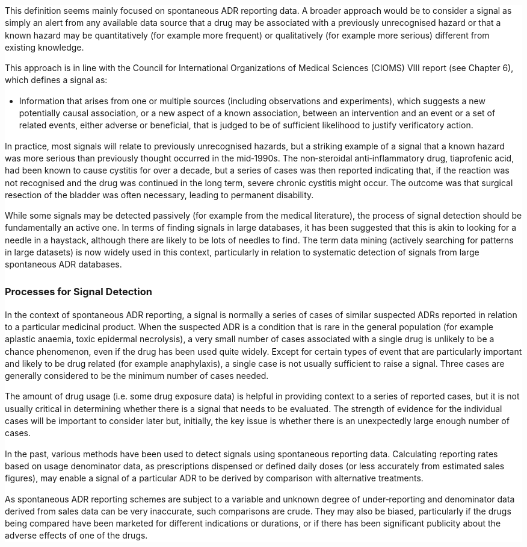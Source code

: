 This definition seems mainly focused on spontaneous ADR reporting data. A broader approach would be to consider a signal as simply an alert from any available data source that a drug may be associated with a previously unrecognised hazard or that a known hazard may be quantitatively (for example more frequent) or qualitatively (for example more serious) different from existing knowledge.

This approach is in line with the Council for International Organizations of Medical Sciences (CIOMS) VIII report (see Chapter 6), which defines a signal as:

- Information that arises from one or multiple sources (including observations and experiments), which suggests a new potentially causal association, or a new aspect of a known association, between an intervention and an event or a set of related events, either adverse or beneficial, that is judged to be of sufficient likelihood to justify verificatory action.

In practice, most signals will relate to previously unrecognised hazards, but a striking example of a signal that a known hazard was more serious than previously thought occurred in the mid‐1990s. The non‐steroidal anti‐inflammatory drug, tiaprofenic acid, had been known to cause cystitis for over a decade, but a series of cases was then reported indicating that, if the reaction was not recognised and the drug was continued in the long term, severe chronic cystitis might occur. The outcome was that surgical resection of the bladder was often necessary, leading to permanent disability.

While some signals may be detected passively (for example from the medical literature), the process of signal detection should be fundamentally an active one. In terms of finding signals in large databases, it has been suggested that this is akin to looking for a needle in a haystack, although there are likely to be lots of needles to find. The term data mining (actively searching for patterns in large datasets) is now widely used in this context, particularly in relation to systematic detection of signals from large spontaneous ADR databases.

### Processes for Signal Detection

In the context of spontaneous ADR reporting, a signal is normally a series of cases of similar suspected ADRs reported in relation to a particular medicinal product. When the suspected ADR is a condition that is rare in the general population (for example aplastic anaemia, toxic epidermal necrolysis), a very small number of cases associated with a single drug is unlikely to be a chance phenomenon, even if the drug has been used quite widely. Except for certain types of event that are particularly important and likely to be drug related (for example anaphylaxis), a single case is not usually sufficient to raise a signal. Three cases are generally considered to be the minimum number of cases needed.

The amount of drug usage (i.e. some drug exposure data) is helpful in providing context to a series of reported cases, but it is not usually critical in determining whether there is a signal that needs to be evaluated. The strength of evidence for the individual cases will be important to consider later but, initially, the key issue is whether there is an unexpectedly large enough number of cases.

In the past, various methods have been used to detect signals using spontaneous reporting data. Calculating reporting rates based on usage denominator data, as prescriptions dispensed or defined daily doses (or less accurately from estimated sales figures), may enable a signal of a particular ADR to be derived by comparison with alternative treatments.

As spontaneous ADR reporting schemes are subject to a variable and unknown degree of under‐reporting and denominator data derived from sales data can be very inaccurate, such comparisons are crude. They may also be biased, particularly if the drugs being compared have been marketed for different indications or durations, or if there has been significant publicity about the adverse effects of one of the drugs.
